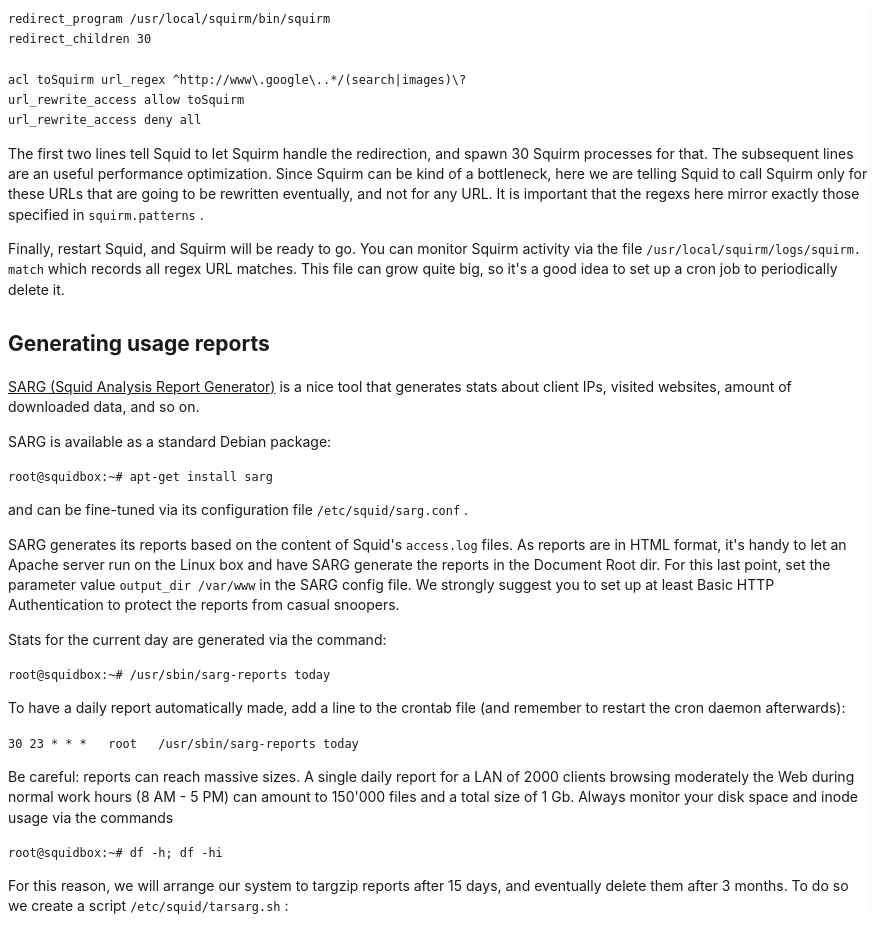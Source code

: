     redirect_program /usr/local/squirm/bin/squirm
    redirect_children 30
    
    acl toSquirm url_regex ^http://www\.google\..*/(search|images)\?
    url_rewrite_access allow toSquirm
    url_rewrite_access deny all

The first two lines tell Squid to let Squirm handle the redirection, and
spawn 30 Squirm processes for that. The subsequent lines are an useful
performance optimization. Since Squirm can be kind of a bottleneck, here
we are telling Squid to call Squirm only for these URLs that are going
to be rewritten eventually, and not for any URL. It is important that
the regexs here mirror exactly those specified in `squirm.patterns` .

Finally, restart Squid, and Squirm will be ready to go. You can monitor
Squirm activity via the file `/usr/local/squirm/logs/squirm.match` which
records all regex URL matches. This file can grow quite big, so it's a
good idea to set up a cron job to periodically delete it.

## Generating usage reports

[SARG (Squid Analysis Report Generator)](http://sarg.sourceforge.net/)
is a nice tool that generates stats about client IPs, visited websites,
amount of downloaded data, and so on.

SARG is available as a standard Debian package:

    root@squidbox:~# apt-get install sarg

and can be fine-tuned via its configuration file `/etc/squid/sarg.conf`
.

SARG generates its reports based on the content of Squid's `access.log`
files. As reports are in HTML format, it's handy to let an Apache server
run on the Linux box and have SARG generate the reports in the Document
Root dir. For this last point, set the parameter value `output_dir
/var/www` in the SARG config file. We strongly suggest you to set up at
least Basic HTTP Authentication to protect the reports from casual
snoopers.

Stats for the current day are generated via the command:

    root@squidbox:~# /usr/sbin/sarg-reports today

To have a daily report automatically made, add a line to the crontab
file (and remember to restart the cron daemon afterwards):

    30 23 * * *   root   /usr/sbin/sarg-reports today

Be careful: reports can reach massive sizes. A single daily report for a
LAN of 2000 clients browsing moderately the Web during normal work hours
(8 AM - 5 PM) can amount to 150'000 files and a total size of 1 Gb.
Always monitor your disk space and inode usage via the commands

    root@squidbox:~# df -h; df -hi

For this reason, we will arrange our system to targzip reports after 15
days, and eventually delete them after 3 months. To do so we create a
script `/etc/squid/tarsarg.sh` :
